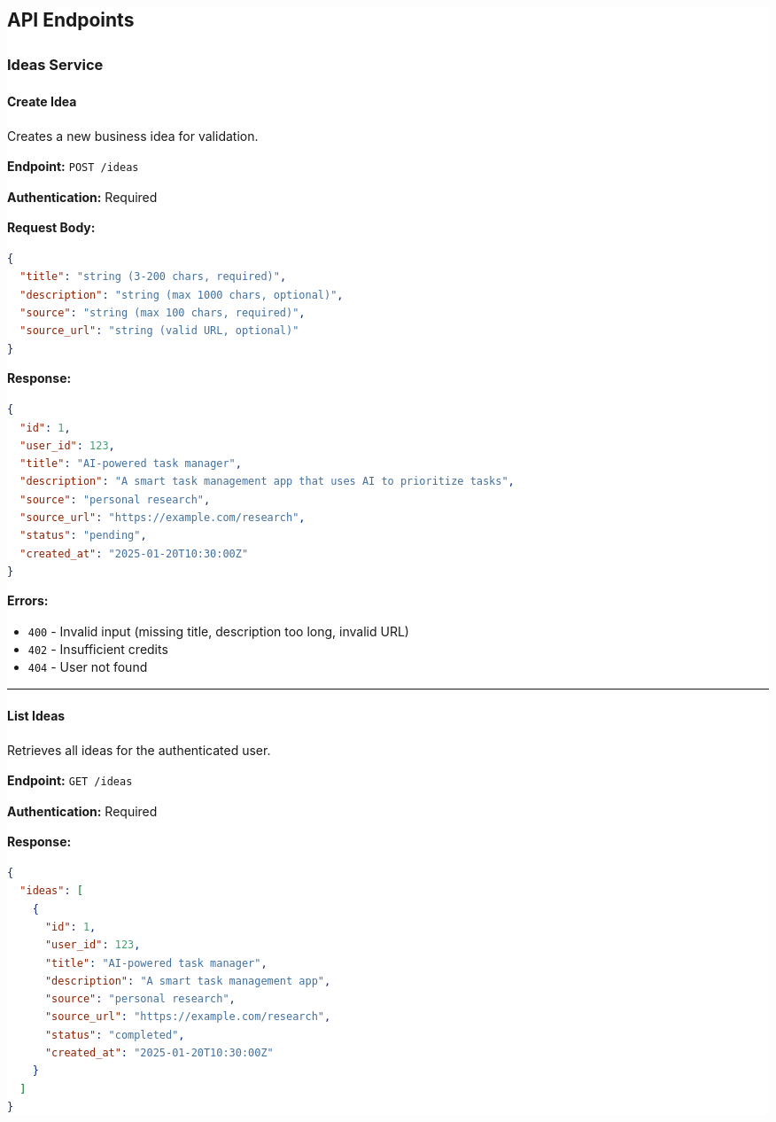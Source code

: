 ## API Endpoints

### Ideas Service

#### Create Idea

Creates a new business idea for validation.

**Endpoint:** `POST /ideas`

**Authentication:** Required

**Request Body:**
```json
{
  "title": "string (3-200 chars, required)",
  "description": "string (max 1000 chars, optional)",
  "source": "string (max 100 chars, required)",
  "source_url": "string (valid URL, optional)"
}
```

**Response:**
```json
{
  "id": 1,
  "user_id": 123,
  "title": "AI-powered task manager",
  "description": "A smart task management app that uses AI to prioritize tasks",
  "source": "personal research",
  "source_url": "https://example.com/research",
  "status": "pending",
  "created_at": "2025-01-20T10:30:00Z"
}
```

**Errors:**
- `400` - Invalid input (missing title, description too long, invalid URL)
- `402` - Insufficient credits
- `404` - User not found

---

#### List Ideas

Retrieves all ideas for the authenticated user.

**Endpoint:** `GET /ideas`

**Authentication:** Required

**Response:**
```json
{
  "ideas": [
    {
      "id": 1,
      "user_id": 123,
      "title": "AI-powered task manager",
      "description": "A smart task management app",
      "source": "personal research",
      "source_url": "https://example.com/research",
      "status": "completed",
      "created_at": "2025-01-20T10:30:00Z"
    }
  ]
}
```
